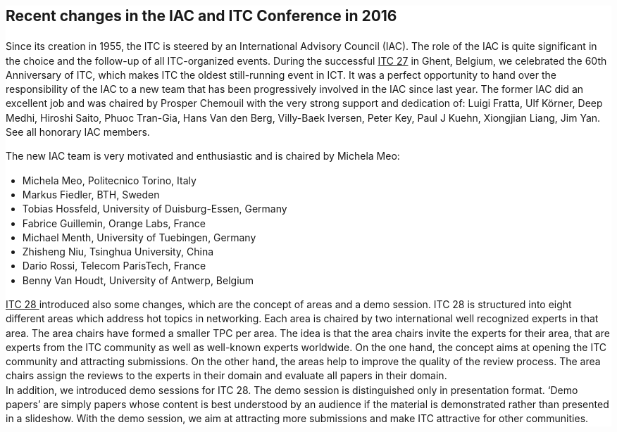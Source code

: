 

## Recent changes in the IAC and ITC Conference in 2016


Since its creation in 1955, the ITC is steered by an International Advisory Council (IAC). The role of the IAC is quite significant in the choice and the follow-up of all ITC-organized events. During the successful [ITC 27](http://www.itc27.org/) in Ghent, Belgium, we celebrated the 60th Anniversary of ITC, which makes ITC the oldest still-running event in ICT. It was a perfect opportunity to hand over the responsibility of the IAC to a new team that has been progressively involved in the IAC since last year. The former IAC did an excellent job and was chaired by Prosper Chemouil with the very strong support and dedication of: Luigi Fratta, Ulf Körner, Deep Medhi, Hiroshi Saito, Phuoc Tran-Gia, Hans Van den Berg, Villy-Baek Iversen, Peter Key, Paul J Kuehn, Xiongjian Liang, Jim Yan. See all honorary IAC members.


The new IAC team is very motivated and enthusiastic and is chaired by Michela Meo:

  * Michela Meo, Politecnico Torino, Italy
  * Markus Fiedler, BTH, Sweden
  * Tobias Hossfeld, University of Duisburg-Essen, Germany
  * Fabrice Guillemin, Orange Labs, France
  * Michael Menth, University of Tuebingen, Germany
  * Zhisheng Niu, Tsinghua University, China
  * Dario Rossi, Telecom ParisTech, France
  * Benny Van Houdt, University of Antwerp, Belgium



[ITC 28 ](http://itc28.org/)introduced also some changes, which are the concept of areas and a demo session. ITC 28 is structured into eight different areas which address hot topics in networking. Each area is chaired by two international well recognized experts in that area. The area chairs have formed a smaller TPC per area. The idea is that the area chairs invite the experts for their area, that are experts from the ITC community as well as well-known experts worldwide. On the one hand, the concept aims at opening the ITC community and attracting submissions. On the other hand, the areas help to improve the quality of the review process. The area chairs assign the reviews to the experts in their domain and evaluate all papers in their domain.<br/>
In addition, we introduced demo sessions for ITC 28. The demo session is distinguished only in presentation format. ‘Demo papers’ are simply papers whose content is best understood by an audience if the material is demonstrated rather than presented in a slideshow. With the demo session, we aim at attracting more submissions and make ITC attractive for other communities.
